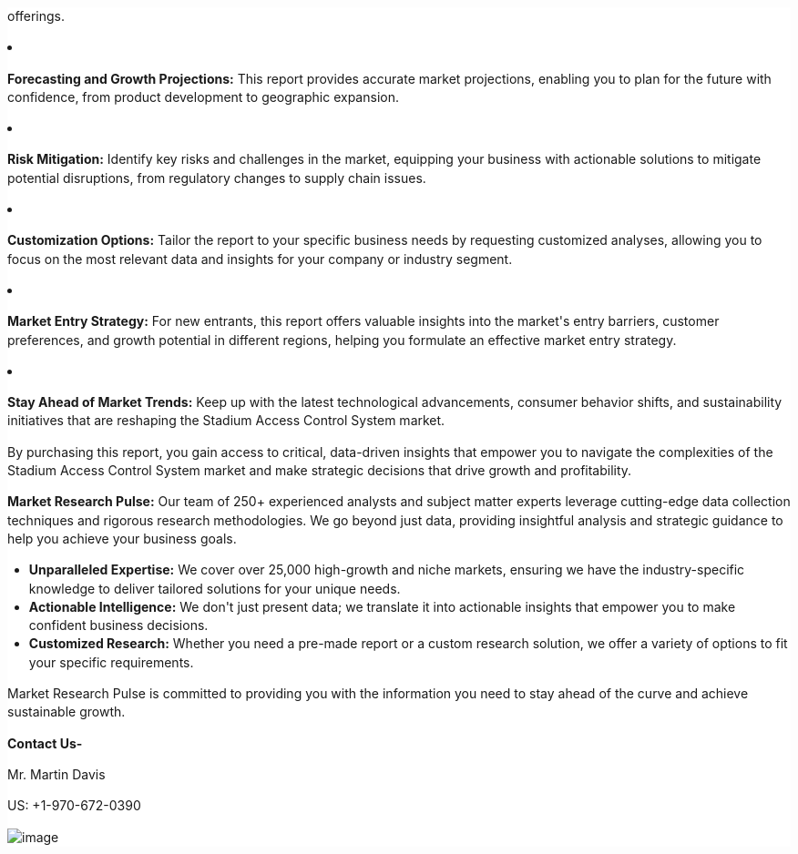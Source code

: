 offerings.</p></li><li><p><strong>Forecasting and Growth Projections:</strong> This report provides accurate market projections, enabling you to plan for the future with confidence, from product development to geographic expansion.</p></li><li><p><strong>Risk Mitigation:</strong> Identify key risks and challenges in the market, equipping your business with actionable solutions to mitigate potential disruptions, from regulatory changes to supply chain issues.</p></li><li><p><strong>Customization Options:</strong> Tailor the report to your specific business needs by requesting customized analyses, allowing you to focus on the most relevant data and insights for your company or industry segment.</p></li><li><p><strong>Market Entry Strategy:</strong> For new entrants, this report offers valuable insights into the market's entry barriers, customer preferences, and growth potential in different regions, helping you formulate an effective market entry strategy.</p></li><li><p><strong>Stay Ahead of Market Trends:</strong> Keep up with the latest technological advancements, consumer behavior shifts, and sustainability initiatives that are reshaping the Stadium Access Control System market.</p></li></ol><p>By purchasing this report, you gain access to critical, data-driven insights that empower you to navigate the complexities of the Stadium Access Control System market and make strategic decisions that drive growth and profitability.</p><p><strong>Market Research Pulse:</strong>&nbsp;Our team of 250+ experienced analysts and subject matter experts leverage cutting-edge data collection techniques and rigorous research methodologies. We go beyond just data, providing insightful analysis and strategic guidance to help you achieve your business goals.</p><ul><li><strong>Unparalleled Expertise:</strong>&nbsp;We cover over 25,000 high-growth and niche markets, ensuring we have the industry-specific knowledge to deliver tailored solutions for your unique needs.</li><li><strong>Actionable Intelligence:</strong>&nbsp;We don't just present data; we translate it into actionable insights that empower you to make confident business decisions.</li><li><strong>Customized Research:</strong>&nbsp;Whether you need a pre-made report or a custom research solution, we offer a variety of options to fit your specific requirements.</li></ul><p>Market Research Pulse is committed to providing you with the information you need to stay ahead of the curve and achieve sustainable growth.</p><p><strong>Contact Us-</strong></p><p>Mr. Martin Davis</p><p>US: +1-970-672-0390</p>
![image](https://github.com/user-attachments/assets/b5185ade-2ad0-45ba-8935-55d47d29e6f4)
